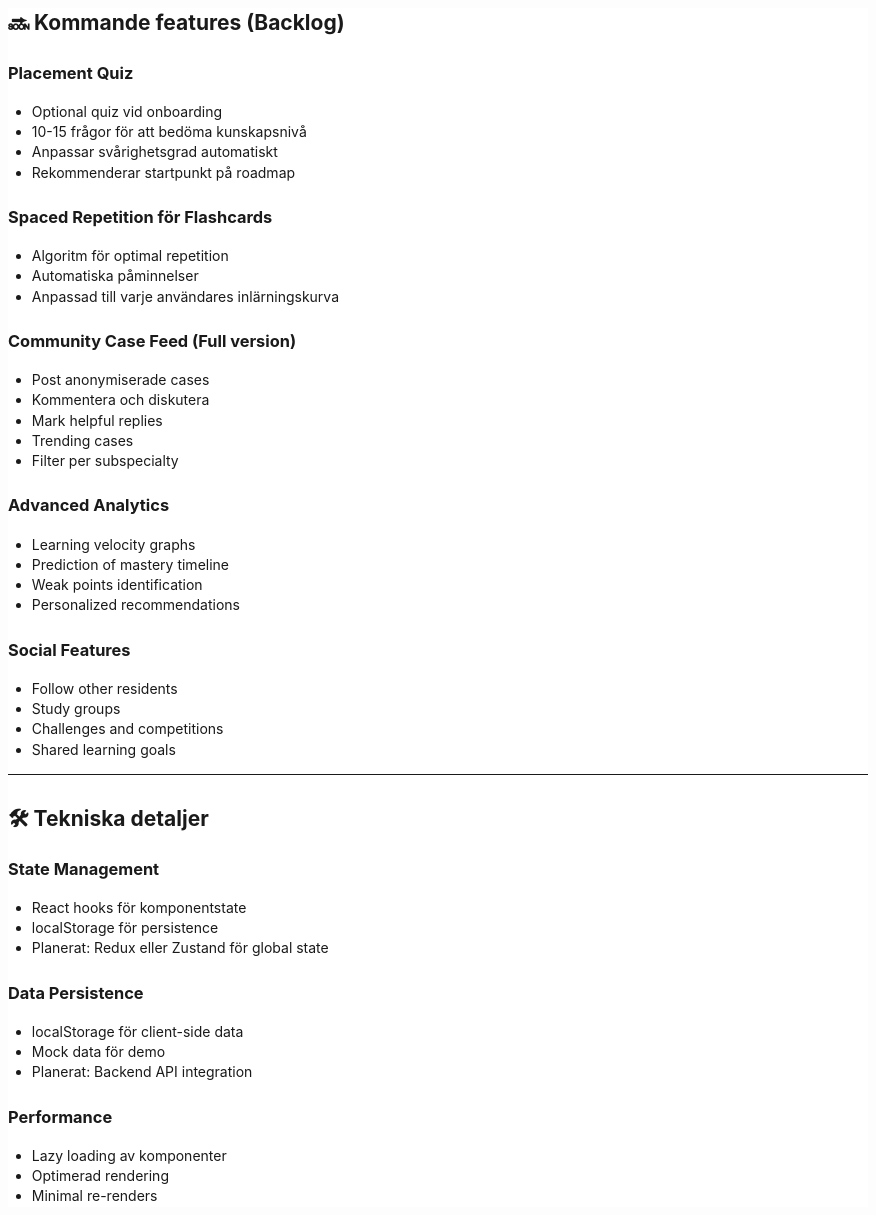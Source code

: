 
## 🔜 Kommande features (Backlog)

### Placement Quiz
- Optional quiz vid onboarding
- 10-15 frågor för att bedöma kunskapsnivå
- Anpassar svårighetsgrad automatiskt
- Rekommenderar startpunkt på roadmap

### Spaced Repetition för Flashcards
- Algoritm för optimal repetition
- Automatiska påminnelser
- Anpassad till varje användares inlärningskurva

### Community Case Feed (Full version)
- Post anonymiserade cases
- Kommentera och diskutera
- Mark helpful replies
- Trending cases
- Filter per subspecialty

### Advanced Analytics
- Learning velocity graphs
- Prediction of mastery timeline
- Weak points identification
- Personalized recommendations

### Social Features
- Follow other residents
- Study groups
- Challenges and competitions
- Shared learning goals

---

## 🛠️ Tekniska detaljer

### State Management
- React hooks för komponentstate
- localStorage för persistence
- Planerat: Redux eller Zustand för global state

### Data Persistence
- localStorage för client-side data
- Mock data för demo
- Planerat: Backend API integration

### Performance
- Lazy loading av komponenter
- Optimerad rendering
- Minimal re-renders
